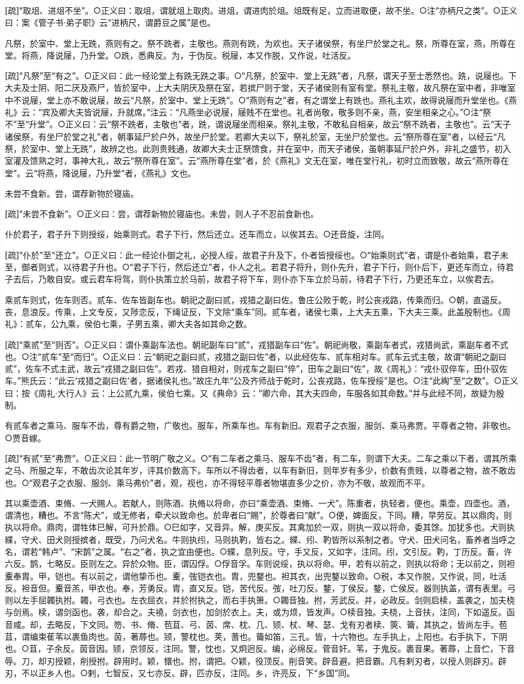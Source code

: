 [疏]“取俎、进俎不坐”。<span class="q">○</span>正义曰：取俎，谓就俎上取肉。进俎，谓进肉於俎。俎既有足，立而进取便，故不坐。<span class="q">○</span>注“亦柄尺之类”。<span class="q">○</span>正义曰：案《管子书·弟子职》云“进柄尺，谓爵豆之属”是也。



凡祭，於室中、堂上无跣，燕则有之。<span class="q">祭不跣者，主敬也。燕则有跣，为欢也。天子诸侯祭，有坐尸於堂之礼。祭，所尊在室，燕，所尊在堂。将燕，降说屦，乃升堂。<span class="q">○</span>跣，悉典反。为，于伪反。税屦，本又作脱，又作说，吐活反。</span>

[疏]“凡祭”至“有之”。<span class="q">○</span>正义曰：此一经论堂上有跣无跣之事。<span class="q">○</span>“凡祭，於室中、堂上无跣”者，凡祭，谓天子至士悉然也。跣，说屦也。下大夫及士阴、阳二厌及燕尸，皆於室中，上大夫阴厌及祭在室，若摈尸则于堂，天子诸侯则有室有堂。祭礼主敬，故凡祭在室中者，非唯室中不说屦，堂上亦不敢说屦，故云“凡祭，於室中、堂上无跣”。<span class="q">○</span>“燕则有之”者，有之谓堂上有跣也。燕礼主欢，故得说屦而升堂坐也。《燕礼》云：“宾及卿大夫皆说屦，升就席。”注云：“凡燕坐必说屦，屦贱不在堂也。礼者尚敬，敬多则不亲，燕，安坐相亲之心。”<span class="q">○</span>注“祭不”至“升堂”。<span class="q">○</span>正义曰：云“祭不跣者，主敬也”者，跣，谓说屦坐而相亲。祭礼主敬，不敢私自相亲，故云“祭不跣者，主敬也”。云“天子诸侯祭，有坐尸於堂之礼”者，朝事延尸於户外，故坐尸於堂。若卿大夫以下，祭礼於室，无坐尸於堂也。云“祭所尊在室”者，以经云“凡祭，於室中、堂上无跣”，故辨之也。此则贵贱通，故卿大夫士正祭馈食，并在室中，而天子诸侯，虽朝事延尸於户外，非礼之盛节，初入室灌及馈熟之时，事神大礼，故云“祭所尊在室”。云“燕所尊在堂”者，於《燕礼》文无在室，唯在堂行礼，初时立而致敬，故云“燕所尊在堂”。云“将燕，降说屦，乃升堂”者，《燕礼》文也。



未尝不食新。<span class="q">尝，谓荐新物於寝庙。</span>

[疏]“未尝不食新”。<span class="q">○</span>正义曰：尝，谓荐新物於寝庙也。未尝，则人子不忍前食新也。



仆於君子，君子升下则授绥，始乘则式。君子下行，然后还立。<span class="q">还车而立，以俟其去。<span class="q">○</span>还音旋，注同。</span>

[疏]“仆於”至“还立”。<span class="q">○</span>正义曰：此一经论仆御之礼，必授人绥，故君子升及下，仆者皆授绥也。<span class="q">○</span>“始乘则式”者，谓是仆者始乘，君子未至，御者则式，以待君子升也。<span class="q">○</span>“君子下行，然后还立”者，仆人之礼。若君子将升，则仆先升，君子下行，则仆后下，更还车而立，待君子去后，乃敢自安。或云君车将驾，则仆执策立於马前，故君子将下车，则仆亦下车立於马前，待君子下行，乃更还车立，以俟君去。



乘贰车则式，佐车则否。<span class="q">贰车、佐车皆副车也。朝祀之副曰贰，戎猎之副曰佐。鲁庄公败于乾，时公丧戎路，传乘而归。<span class="q">○</span>朝，直遥反。丧，息浪反。传乘，上文专反，又陟恋反，下绳证反，下文除“乘车”同。</span>贰车者，诸侯七乘，上大夫五乘，下大夫三乘。<span class="q">此盖殷制也。《周礼》：贰车，公九乘，侯伯七乘，子男五乘，卿大夫各如其命之数。</span>

[疏]“乘贰”至“则否”。<span class="q">○</span>正义曰：谓仆乘副车法也。朝祀副车曰“贰”，戎猎副车曰“佐”。朝祀尚敬，乘副车者式，戎猎尚武，乘副车者不式也。<span class="q">○</span>注“贰车”至“而归”。<span class="q">○</span>正义曰：云“朝祀之副曰贰，戎猎之副曰佐”者，以此经佐车、贰车相对车。贰车云式主敬，故谓“朝祀之副曰贰”，佐车不式主武，故云“戎猎之副曰佐”。若戎、猎自相对，则戎车之副曰“倅”，田车之副曰“佐”，故《周礼》：“戎仆驭倅车，田仆驭佐车。”熊氏云：“此云‘戎猎之副曰佐’者，据诸侯礼也。”故庄九年“公及齐师战于乾时，公丧戎路，佐车授绥”是也。<span class="q">○</span>注“此綯”至“之数”。<span class="q">○</span>正义曰：按《周礼·大行人》云：上公贰九乘，侯伯七乘。又《典命》云：“卿六命，其大夫四命，车服各如其命数。”并与此经不同，故疑为殷制。



有贰车者之乘马、服车不齿，<span class="q">尊有爵之物，广敬也。服车，所乘车也。车有新旧。</span>观君子之衣服，服剑、乘马弗贾。<span class="q">平尊者之物，非敬也。<span class="q">○</span>贾音嫁。</span>

[疏]“有贰”至“弗贾”。<span class="q">○</span>正义曰：此一节明广敬之义。<span class="q">○</span>“有二车者之乘马、服车不齿”者，有二车，则谓下大夫。二车之乘以下者，谓其所乘之马、所服之车，不敢齿次论其年岁，评其价数高下。车所以不得齿者，以车有新旧，则年岁有多少，价数有贵贱，以尊者之物，故不敢齿也。<span class="q">○</span>“观君子之衣服、服剑、乘马弗价”者，观，视也，亦不得轻平尊者物堪直多少之价，亦为不敬，故观而不平。



其以乘壶酒、束脩、一犬赐人。若献人，则陈酒、执脩以将命，亦曰“乘壶酒、束脩、一犬”。<span class="q">陈重者，执轻者，便也。乘壶，四壶也。酒，谓清也，糟也。不言“陈犬”，或无修者，牵犬以致命也。於卑者曰“赐”，於尊者曰“献”。<span class="q">○</span>便，婢面反，下同。糟，早劳反。</span>其以鼎肉，则执以将命。<span class="q">鼎肉，谓牲体巳解，可升於鼎。<span class="q">○</span>巳如字，又音异。解，庚买反。</span>其禽加於一双，则执一双以将命，委其馀。<span class="q">加犹多也。</span>犬则执緤，守犬、田犬则授摈者，既受，乃问犬名。牛则执纼，马则执靮，皆右之。<span class="q">緤、纼、靮皆所以系制之者。守犬、田犬问名，畜养者当呼之名，谓若“韩卢”、“宋鹊”之属。“右之”者，执之宜由便也。<span class="q">○</span>緤，息列反。守，手又反，又如字，注同。纼，文引反。靮，丁历反。畜，许六反。鹊，七略反。</span>臣则左之。<span class="q">异於众物。臣，谓囚俘。<span class="q">○</span>俘音孚。</span>车则说绥，执以将命。甲，若有以前之，则执以将命；无以前之，则袒櫜奉胄。<span class="q">甲，铠也。有以前之，谓他挚币也。櫜，弢铠衣也。胄，兜鍪也。袒其衣，出兜鍪以致命。<span class="q">○</span>税，本又作脱，又作说，同，吐活反。袒音但。櫜音羔，甲衣也。奉，芳勇反。胄，直又反。铠，苦代反。弢，吐刀反。鍪，丁侯反。鍪，亡侯反。</span>器则执盖，<span class="q">谓有表里。</span>弓则以左手屈韣执拊。<span class="q">韣，弓衣也。左衣屈衣，并於拊执之，而右手执箫。<span class="q">○</span>韣音独。拊，芳武反。并，必政反。</span>剑则启椟，盖袭之，加夫桡与剑焉。<span class="q">椟，谓剑函也。袭，却合之。夫襓，剑衣也，加剑於衣上。夫，或为烦，皆发声。<span class="q">○</span>椟音独。夫桡，上音扶，注同，下如遥反。函音咸。却，去略反，下文同。</span>笏、书、脩、苞苴、弓、茵、席、枕、几、颎、杖、琴、瑟、戈有刃者椟、筴、籥，其执之，皆尚左手。<span class="q">苞苴，谓编束萑苇以裹鱼肉也。茵，著蓐也。颎，警枕也。荚，蓍也。籥如笛，三孔。皆，十六物也。左手执上，上阳也。右手执下，下阴也。<span class="q">○</span>苴，子余反。茵音因。颎，京领反，注同。警，忱也，又炯迥反。编，必绵反。菅音奸。苇，于鬼反。裹音果。著蓐，上音伫，下音辱。</span>刀，却刃授颖，削授拊。<span class="q">辟用时。颖，镮也。拊，谓把。<span class="q">○</span>颖，役顶反。削音笑。辟音避。把音霸。</span>凡有剌刃者，以授人则辟刃。<span class="q">辟刃，不以正乡人也。<span class="q">○</span>剌，七智反，又七亦反。辟，匹亦反，注同。乡，许亮反，下“乡国”同。</span>
